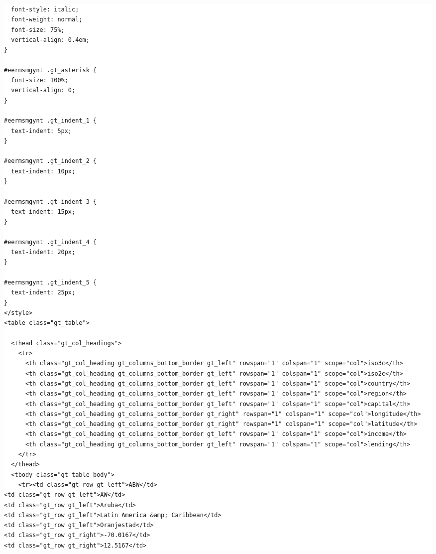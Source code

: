 ```{=html}
  font-style: italic;
  font-weight: normal;
  font-size: 75%;
  vertical-align: 0.4em;
}

#eermsmgynt .gt_asterisk {
  font-size: 100%;
  vertical-align: 0;
}

#eermsmgynt .gt_indent_1 {
  text-indent: 5px;
}

#eermsmgynt .gt_indent_2 {
  text-indent: 10px;
}

#eermsmgynt .gt_indent_3 {
  text-indent: 15px;
}

#eermsmgynt .gt_indent_4 {
  text-indent: 20px;
}

#eermsmgynt .gt_indent_5 {
  text-indent: 25px;
}
</style>
<table class="gt_table">
  
  <thead class="gt_col_headings">
    <tr>
      <th class="gt_col_heading gt_columns_bottom_border gt_left" rowspan="1" colspan="1" scope="col">iso3c</th>
      <th class="gt_col_heading gt_columns_bottom_border gt_left" rowspan="1" colspan="1" scope="col">iso2c</th>
      <th class="gt_col_heading gt_columns_bottom_border gt_left" rowspan="1" colspan="1" scope="col">country</th>
      <th class="gt_col_heading gt_columns_bottom_border gt_left" rowspan="1" colspan="1" scope="col">region</th>
      <th class="gt_col_heading gt_columns_bottom_border gt_left" rowspan="1" colspan="1" scope="col">capital</th>
      <th class="gt_col_heading gt_columns_bottom_border gt_right" rowspan="1" colspan="1" scope="col">longitude</th>
      <th class="gt_col_heading gt_columns_bottom_border gt_right" rowspan="1" colspan="1" scope="col">latitude</th>
      <th class="gt_col_heading gt_columns_bottom_border gt_left" rowspan="1" colspan="1" scope="col">income</th>
      <th class="gt_col_heading gt_columns_bottom_border gt_left" rowspan="1" colspan="1" scope="col">lending</th>
    </tr>
  </thead>
  <tbody class="gt_table_body">
    <tr><td class="gt_row gt_left">ABW</td>
<td class="gt_row gt_left">AW</td>
<td class="gt_row gt_left">Aruba</td>
<td class="gt_row gt_left">Latin America &amp; Caribbean</td>
<td class="gt_row gt_left">Oranjestad</td>
<td class="gt_row gt_right">-70.0167</td>
<td class="gt_row gt_right">12.5167</td>
```